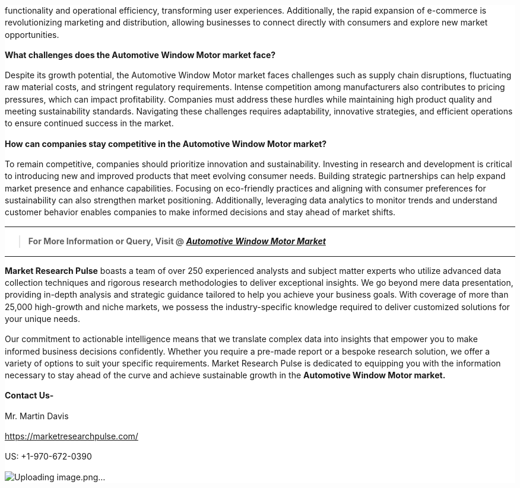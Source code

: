 functionality and operational efficiency, transforming user experiences. Additionally, the rapid expansion of e-commerce is revolutionizing marketing and distribution, allowing businesses to connect directly with consumers and explore new market opportunities.</p><p><strong>What challenges does the Automotive Window Motor market face?</strong></p><p>Despite its growth potential, the Automotive Window Motor market faces challenges such as supply chain disruptions, fluctuating raw material costs, and stringent regulatory requirements. Intense competition among manufacturers also contributes to pricing pressures, which can impact profitability. Companies must address these hurdles while maintaining high product quality and meeting sustainability standards. Navigating these challenges requires adaptability, innovative strategies, and efficient operations to ensure continued success in the market.</p><p><strong>How can companies stay competitive in the Automotive Window Motor market?</strong></p><p>To remain competitive, companies should prioritize innovation and sustainability. Investing in research and development is critical to introducing new and improved products that meet evolving consumer needs. Building strategic partnerships can help expand market presence and enhance capabilities. Focusing on eco-friendly practices and aligning with consumer preferences for sustainability can also strengthen market positioning. Additionally, leveraging data analytics to monitor trends and understand customer behavior enables companies to make informed decisions and stay ahead of market shifts.</p><hr /><blockquote><p><strong>For More Information or Query, Visit @&nbsp;<em><a href="https://marketresearchpulse.com/report/110296/automotive-window-motor-market?utm_source=Linkedin&utm_medium=021">Automotive Window Motor Market</a></em></strong></p></blockquote><hr /><p><strong>Market Research Pulse</strong> boasts a team of over 250 experienced analysts and subject matter experts who utilize advanced data collection techniques and rigorous research methodologies to deliver exceptional insights. We go beyond mere data presentation, providing in-depth analysis and strategic guidance tailored to help you achieve your business goals. With coverage of more than 25,000 high-growth and niche markets, we possess the industry-specific knowledge required to deliver customized solutions for your unique needs.</p><p>Our commitment to actionable intelligence means that we translate complex data into insights that empower you to make informed business decisions confidently. Whether you require a pre-made report or a bespoke research solution, we offer a variety of options to suit your specific requirements. Market Research Pulse is dedicated to equipping you with the information necessary to stay ahead of the curve and achieve sustainable growth in the <strong>Automotive Window Motor market.</strong></p><p><strong>Contact Us-</strong></p><p>Mr. Martin Davis</p><p>https://marketresearchpulse.com/</p><p>US: +1-970-672-0390</p>
![Uploading image.png…]()
